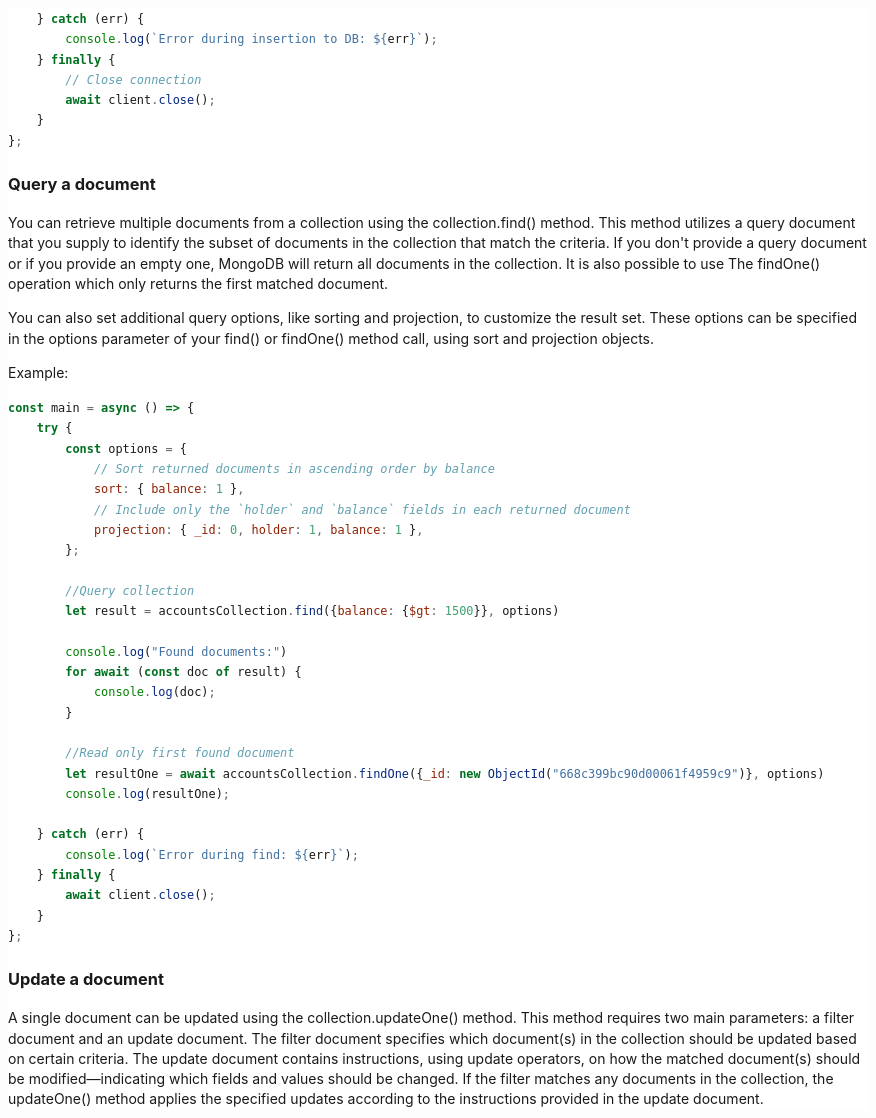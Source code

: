 ```javascript
    } catch (err) {
        console.log(`Error during insertion to DB: ${err}`);
    } finally {
        // Close connection
        await client.close();
    }
};
```

### Query a document
You can retrieve multiple documents from a collection using the collection.find() method. This method utilizes a query document that you supply to identify the subset of documents in the collection that match the criteria.
If you don't provide a query document or if you provide an empty one, MongoDB will return all documents in the collection.
It is also possible to use The findOne() operation which only returns the first matched document.

You can also set additional query options, like sorting and projection, to customize the result set. These options can be specified in the options parameter of your find() or findOne() method call, using sort and projection objects.

Example:
```javascript
const main = async () => {
    try {
        const options = {
            // Sort returned documents in ascending order by balance
            sort: { balance: 1 },
            // Include only the `holder` and `balance` fields in each returned document
            projection: { _id: 0, holder: 1, balance: 1 },
        };

        //Query collection
        let result = accountsCollection.find({balance: {$gt: 1500}}, options)
        
        console.log("Found documents:")
        for await (const doc of result) {
            console.log(doc);
        }

        //Read only first found document
        let resultOne = await accountsCollection.findOne({_id: new ObjectId("668c399bc90d00061f4959c9")}, options)
        console.log(resultOne);

    } catch (err) {
        console.log(`Error during find: ${err}`);
    } finally {
        await client.close();
    }
};
```
### Update a document
A single document can be updated using the collection.updateOne() method.
This method requires two main parameters: a filter document and an update document.
The filter document specifies which document(s) in the collection should be updated based on certain criteria.
The update document contains instructions, using update operators, on how the matched document(s) should be modified—indicating which fields and values should be changed.
If the filter matches any documents in the collection, the updateOne() method applies the specified updates according to the instructions provided in the update document.
